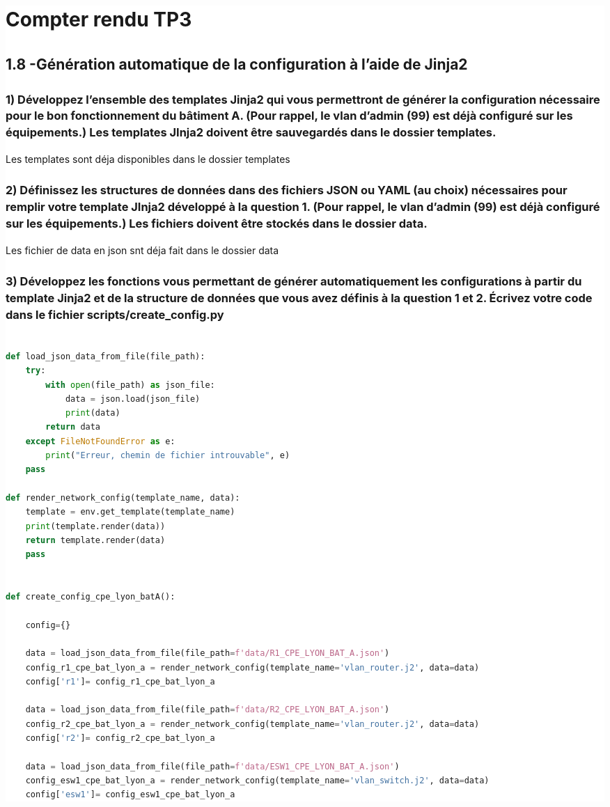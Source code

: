 # Compter rendu TP3

## 1.8 -Génération automatique de la configuration à l’aide de Jinja2

### 1) Développez l’ensemble des templates Jinja2 qui vous permettront de générer la configuration nécessaire pour le bon fonctionnement du bâtiment A. (Pour rappel, le vlan d’admin (99) est déjà configuré sur les équipements.) Les templates JInja2 doivent être sauvegardés dans le dossier templates.

Les templates sont déja disponibles dans le dossier templates 

### 2) Définissez les structures de données dans des fichiers JSON ou YAML (au choix) nécessaires pour remplir votre template JInja2 développé à la question 1. (Pour rappel, le vlan d’admin (99) est déjà configuré sur les équipements.) Les fichiers doivent être stockés dans le dossier data.

Les fichier de data en json snt déja fait dans le dossier data

### 3) Développez les fonctions vous permettant de générer automatiquement les configurations à partir du template Jinja2 et de la structure de données que vous avez définis à la question 1 et 2. Écrivez votre code dans le fichier scripts/create_config.py


```python

def load_json_data_from_file(file_path):
    try:
        with open(file_path) as json_file:
            data = json.load(json_file)
            print(data)
        return data
    except FileNotFoundError as e: 
        print("Erreur, chemin de fichier introuvable", e)
    pass

def render_network_config(template_name, data):
    template = env.get_template(template_name)
    print(template.render(data))
    return template.render(data) 
    pass


def create_config_cpe_lyon_batA():

    config={}

    data = load_json_data_from_file(file_path=f'data/R1_CPE_LYON_BAT_A.json')
    config_r1_cpe_bat_lyon_a = render_network_config(template_name='vlan_router.j2', data=data)
    config['r1']= config_r1_cpe_bat_lyon_a

    data = load_json_data_from_file(file_path=f'data/R2_CPE_LYON_BAT_A.json')
    config_r2_cpe_bat_lyon_a = render_network_config(template_name='vlan_router.j2', data=data)
    config['r2']= config_r2_cpe_bat_lyon_a

    data = load_json_data_from_file(file_path=f'data/ESW1_CPE_LYON_BAT_A.json')
    config_esw1_cpe_bat_lyon_a = render_network_config(template_name='vlan_switch.j2', data=data)
    config['esw1']= config_esw1_cpe_bat_lyon_a
```